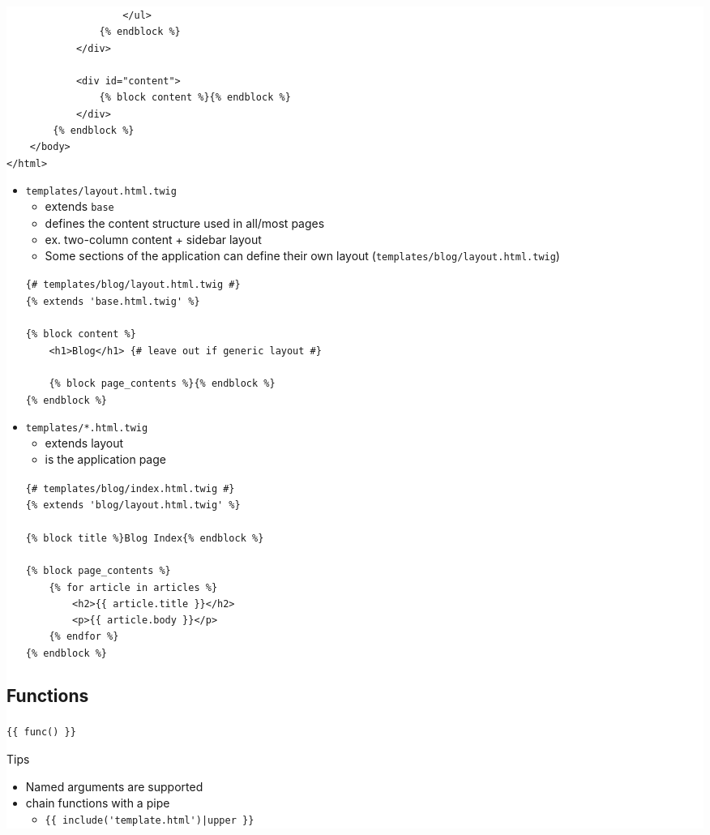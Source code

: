   ```twig
                      </ul>
                  {% endblock %}
              </div>

              <div id="content">
                  {% block content %}{% endblock %}
              </div>
          {% endblock %}
      </body>
  </html>
  ```
- `templates/layout.html.twig`
  - extends `base`
  - defines the content structure used in all/most pages
  - ex. two-column content + sidebar layout
  - Some sections of the application can define their own layout (`templates/blog/layout.html.twig`)
  ```twig
  {# templates/blog/layout.html.twig #}
  {% extends 'base.html.twig' %}

  {% block content %}
      <h1>Blog</h1> {# leave out if generic layout #}

      {% block page_contents %}{% endblock %}
  {% endblock %}
  ```
- `templates/*.html.twig`
  - extends layout
  - is the application page
  ```twig
  {# templates/blog/index.html.twig #}
  {% extends 'blog/layout.html.twig' %}

  {% block title %}Blog Index{% endblock %}

  {% block page_contents %}
      {% for article in articles %}
          <h2>{{ article.title }}</h2>
          <p>{{ article.body }}</p>
      {% endfor %}
  {% endblock %}
  ```

## Functions

`{{ func() }}`

Tips
- Named arguments are supported
- chain functions with a pipe
  - `{{ include('template.html')|upper }}`
